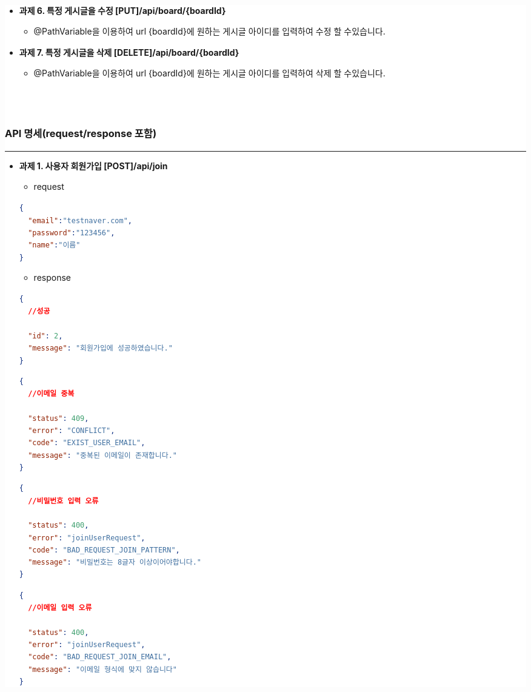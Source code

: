 - **과제 6. 특정 게시글을 수정 [PUT]/api/board/{boardId}**
  - @PathVariable을 이용하여 url {boardId}에 원하는 게시글 아이디를 입력하여 수정 할 수있습니다.

- **과제 7. 특정 게시글을 삭제 [DELETE]/api/board/{boardId}**
  - @PathVariable을 이용하여 url {boardId}에 원하는 게시글 아이디를 입력하여 삭제 할 수있습니다.

<br><br>
### API 명세(request/response 포함)

---
- **과제 1. 사용자 회원가입 [POST]/api/join**
  - request
  ```json
  {   
    "email":"testnaver.com",
    "password":"123456",
    "name":"이름"
  }
  ```
  
  - response
  ```json 
  {
    //성공

    "id": 2,
    "message": "회원가입에 성공하였습니다."
  }
  ```
  
  ```json 
  {
    //이메일 중복
  
    "status": 409,
    "error": "CONFLICT",
    "code": "EXIST_USER_EMAIL",
    "message": "중복된 이메일이 존재합니다."
  }
  ```

  ```json
  {
    //비밀번호 입력 오류
  
    "status": 400,
    "error": "joinUserRequest",
    "code": "BAD_REQUEST_JOIN_PATTERN",
    "message": "비밀번호는 8글자 이상이어야합니다."
  }
  ```
  
  ```json
  {
    //이메일 입력 오류
  
    "status": 400,
    "error": "joinUserRequest",
    "code": "BAD_REQUEST_JOIN_EMAIL",
    "message": "이메일 형식에 맞지 않습니다"
  }
  ```
 